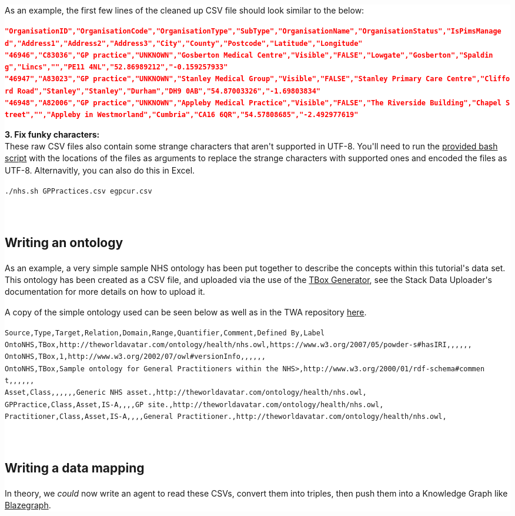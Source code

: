 As an example, the first few lines of the cleaned up CSV file should look similar to the below:

```json
"OrganisationID","OrganisationCode","OrganisationType","SubType","OrganisationName","OrganisationStatus","IsPimsManaged","Address1","Address2","Address3","City","County","Postcode","Latitude","Longitude"
"46946","C83036","GP practice","UNKNOWN","Gosberton Medical Centre","Visible","FALSE","Lowgate","Gosberton","Spalding","Lincs","","PE11 4NL","52.86989212","-0.159257933"
"46947","A83023","GP practice","UNKNOWN","Stanley Medical Group","Visible","FALSE","Stanley Primary Care Centre","Clifford Road","Stanley","Stanley","Durham","DH9 0AB","54.87003326","-1.69803834"
"46948","A82006","GP practice","UNKNOWN","Appleby Medical Practice","Visible","FALSE","The Riverside Building","Chapel Street","","Appleby in Westmorland","Cumbria","CA16 6QR","54.57808685","-2.492977619"
```

**3. Fix funky characters:**<br/>
These raw CSV files also contain some strange characters that aren't supported in UTF-8. You'll need to run the [provided bash script](./resources/nhs.sh) with the locations of the files as arguments to replace the strange characters with supported ones and encoded the files as UTF-8. Alternavitly, you can also do this in Excel.

    ./nhs.sh GPPractices.csv egpcur.csv

<br/>

## Writing an ontology

As an example, a very simple sample NHS ontology has been put together to describe the concepts within this tutorial's data set. This ontology has been created as a CSV file, and uploaded via the use of the [TBox Generator](https://github.com/TheWorldAvatar/BaseLib/tree/main/src/main/java/uk/ac/cam/cares/jps/base/converter), see the Stack Data Uploader's documentation for more details on how to upload it.

A copy of the simple ontology used can be seen below as well as in the TWA repository [here](./resources/nhs.csv).

```csv
Source,Type,Target,Relation,Domain,Range,Quantifier,Comment,Defined By,Label
OntoNHS,TBox,http://theworldavatar.com/ontology/health/nhs.owl,https://www.w3.org/2007/05/powder-s#hasIRI,,,,,,
OntoNHS,TBox,1,http://www.w3.org/2002/07/owl#versionInfo,,,,,,
OntoNHS,TBox,Sample ontology for General Practitioners within the NHS>,http://www.w3.org/2000/01/rdf-schema#comment,,,,,,
Asset,Class,,,,,,Generic NHS asset.,http://theworldavatar.com/ontology/health/nhs.owl,
GPPractice,Class,Asset,IS-A,,,,GP site.,http://theworldavatar.com/ontology/health/nhs.owl,
Practitioner,Class,Asset,IS-A,,,,General Practitioner.,http://theworldavatar.com/ontology/health/nhs.owl,
```

<br/>

## Writing a data mapping

In theory, we _could_ now write an agent to read these CSVs, convert them into triples, then push them into a Knowledge Graph like [Blazegraph](https://blazegraph.com/).
